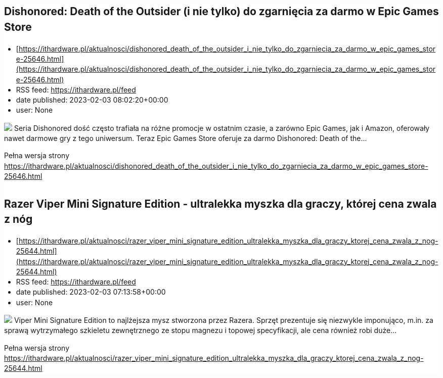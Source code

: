 ## Dishonored: Death of the Outsider (i nie tylko) do zgarnięcia za darmo w Epic Games Store
 - [https://ithardware.pl/aktualnosci/dishonored_death_of_the_outsider_i_nie_tylko_do_zgarniecia_za_darmo_w_epic_games_store-25646.html](https://ithardware.pl/aktualnosci/dishonored_death_of_the_outsider_i_nie_tylko_do_zgarniecia_za_darmo_w_epic_games_store-25646.html)
 - RSS feed: https://ithardware.pl/feed
 - date published: 2023-02-03 08:02:20+00:00
 - user: None

<img src="https://ithardware.pl/artykuly/min/25646_1.jpg" />            Seria Dishonored dość często trafiała na r&oacute;żne promocje w ostatnim czasie, a zar&oacute;wno Epic Games, jak i Amazon, oferowały nawet darmowe gry z tego uniwersum. Teraz Epic Games Store oferuje za darmo&nbsp;Dishonored: Death of the...
            <p>Pełna wersja strony <a href="https://ithardware.pl/aktualnosci/dishonored_death_of_the_outsider_i_nie_tylko_do_zgarniecia_za_darmo_w_epic_games_store-25646.html">https://ithardware.pl/aktualnosci/dishonored_death_of_the_outsider_i_nie_tylko_do_zgarniecia_za_darmo_w_epic_games_store-25646.html</a></p>

## Razer Viper Mini Signature Edition - ultralekka myszka dla graczy, której cena zwala z nóg
 - [https://ithardware.pl/aktualnosci/razer_viper_mini_signature_edition_ultralekka_myszka_dla_graczy_ktorej_cena_zwala_z_nog-25644.html](https://ithardware.pl/aktualnosci/razer_viper_mini_signature_edition_ultralekka_myszka_dla_graczy_ktorej_cena_zwala_z_nog-25644.html)
 - RSS feed: https://ithardware.pl/feed
 - date published: 2023-02-03 07:13:58+00:00
 - user: None

<img src="https://ithardware.pl/artykuly/min/25644_1.jpg" />            Viper Mini Signature Edition to najlżejsza mysz stworzona przez Razera. Sprzęt prezentuje się niezwykle imponująco, m.in. za sprawą wytrzymałego szkieletu zewnętrznego ze stopu magnezu i topowej specyfikacji, ale cena r&oacute;wnież robi duże...
            <p>Pełna wersja strony <a href="https://ithardware.pl/aktualnosci/razer_viper_mini_signature_edition_ultralekka_myszka_dla_graczy_ktorej_cena_zwala_z_nog-25644.html">https://ithardware.pl/aktualnosci/razer_viper_mini_signature_edition_ultralekka_myszka_dla_graczy_ktorej_cena_zwala_z_nog-25644.html</a></p>

